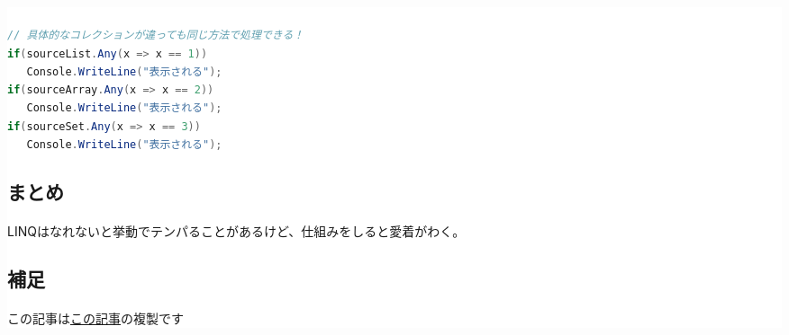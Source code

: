 ```C#

// 具体的なコレクションが違っても同じ方法で処理できる！
if(sourceList.Any(x => x == 1))
   Console.WriteLine("表示される");
if(sourceArray.Any(x => x == 2))
   Console.WriteLine("表示される");
if(sourceSet.Any(x => x == 3))
   Console.WriteLine("表示される");
```

## まとめ

LINQはなれないと挙動でテンパることがあるけど、仕組みをしると愛着がわく。

## 補足

この記事は[この記事](https://qiita.com/goyaYellow/items/c2e736254be3e8fa447d)の複製です